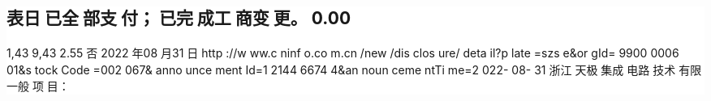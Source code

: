 表日
已全
部支
付；
已完
成工
商变
更。
0.00
-
1,43
9,43
2.55
否
2022
年08
月31
日
http
://w
ww.c
ninf
o.co
m.cn
/new
/dis
clos
ure/
deta
il?p
late
=szs
e&or
gId=
9900
0006
01&s
tock
Code
=002
067&
anno
unce
ment
Id=1
2144
6674
4&an
noun
ceme
ntTi
me=2
022-
08-
31
浙江
天极
集成
电路
技术
有限
一般
项
目：